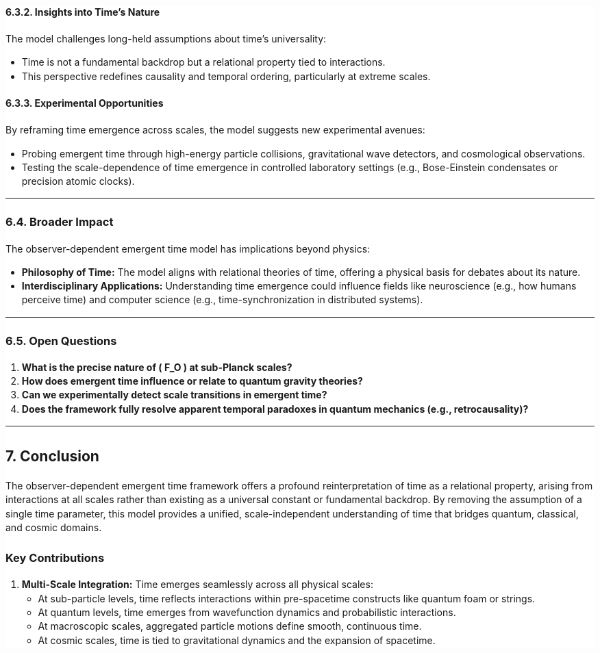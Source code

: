 #### **6.3.2. Insights into Time’s Nature**
The model challenges long-held assumptions about time’s universality:
- Time is not a fundamental backdrop but a relational property tied to interactions.
- This perspective redefines causality and temporal ordering, particularly at extreme scales.

#### **6.3.3. Experimental Opportunities**
By reframing time emergence across scales, the model suggests new experimental avenues:
- Probing emergent time through high-energy particle collisions, gravitational wave detectors, and cosmological observations.
- Testing the scale-dependence of time emergence in controlled laboratory settings (e.g., Bose-Einstein condensates or precision atomic clocks).

---

### **6.4. Broader Impact**

The observer-dependent emergent time model has implications beyond physics:
- **Philosophy of Time:** The model aligns with relational theories of time, offering a physical basis for debates about its nature.
- **Interdisciplinary Applications:** Understanding time emergence could influence fields like neuroscience (e.g., how humans perceive time) and computer science (e.g., time-synchronization in distributed systems).

---

### **6.5. Open Questions**

1. **What is the precise nature of \( F_O \) at sub-Planck scales?**
2. **How does emergent time influence or relate to quantum gravity theories?**
3. **Can we experimentally detect scale transitions in emergent time?**
4. **Does the framework fully resolve apparent temporal paradoxes in quantum mechanics (e.g., retrocausality)?**

---


## **7. Conclusion**

The observer-dependent emergent time framework offers a profound reinterpretation of time as a relational property, arising from interactions at all scales rather than existing as a universal constant or fundamental backdrop. By removing the assumption of a single time parameter, this model provides a unified, scale-independent understanding of time that bridges quantum, classical, and cosmic domains.

### **Key Contributions**
1. **Multi-Scale Integration:** Time emerges seamlessly across all physical scales:
   - At sub-particle levels, time reflects interactions within pre-spacetime constructs like quantum foam or strings.
   - At quantum levels, time emerges from wavefunction dynamics and probabilistic interactions.
   - At macroscopic scales, aggregated particle motions define smooth, continuous time.
   - At cosmic scales, time is tied to gravitational dynamics and the expansion of spacetime.
